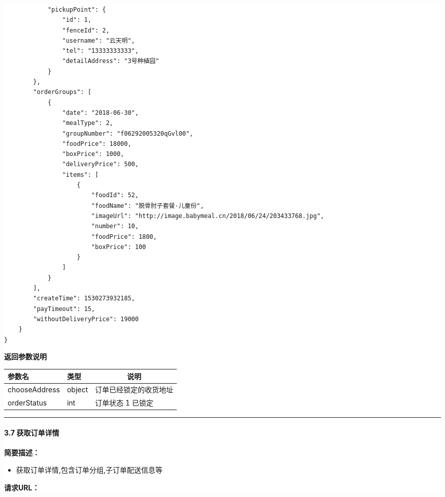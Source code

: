 ``` 
            "pickupPoint": {
                "id": 1,
                "fenceId": 2,
                "username": "云天明",
                "tel": "13333333333",
                "detailAddress": "3号种植园"
            }
        },
        "orderGroups": [
            {
                "date": "2018-06-30",
                "mealType": 2,
                "groupNumber": "f06292005320qGvl00",
                "foodPrice": 18000,
                "boxPrice": 1000,
                "deliveryPrice": 500,
                "items": [
                    {
                        "foodId": 52,
                        "foodName": "脱骨肘子套餐-儿童份",
                        "imageUrl": "http://image.babymeal.cn/2018/06/24/203433768.jpg",
                        "number": 10,
                        "foodPrice": 1800,
                        "boxPrice": 100
                    }
                ]
            }
        ],
        "createTime": 1530273932185,
        "payTimeout": 15,
        "withoutDeliveryPrice": 19000
    }
}
```

 **返回参数说明** 

|参数名|类型|说明
|:----- |:-----|-----
|chooseAddress |object |订单已经锁定的收货地址
|orderStatus |int | 订单状态 1 已锁定

---

#### 3.7 获取订单详情

**简要描述：** 

- 获取订单详情,包含订单分组,子订单配送信息等

**请求URL：** 
